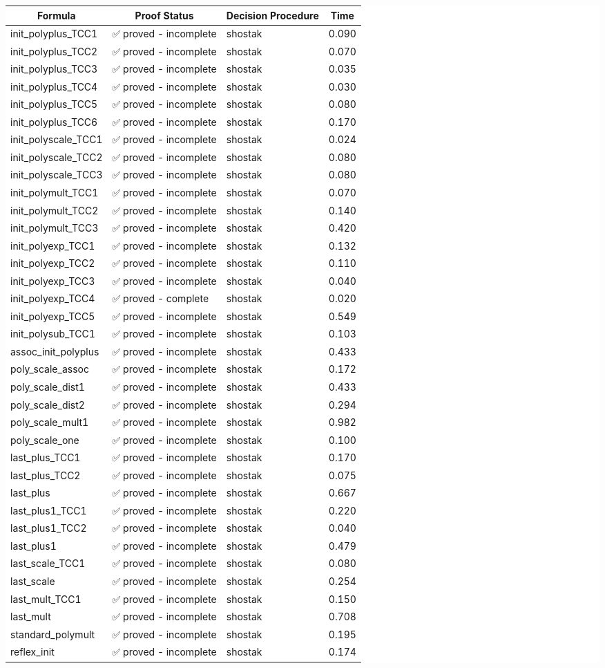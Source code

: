 | Formula | Proof Status | Decision Procedure | Time |
| ---     | ---          | ---                | ---  |
|init_polyplus_TCC1|✅ proved - incomplete|shostak|0.090|
|init_polyplus_TCC2|✅ proved - incomplete|shostak|0.070|
|init_polyplus_TCC3|✅ proved - incomplete|shostak|0.035|
|init_polyplus_TCC4|✅ proved - incomplete|shostak|0.030|
|init_polyplus_TCC5|✅ proved - incomplete|shostak|0.080|
|init_polyplus_TCC6|✅ proved - incomplete|shostak|0.170|
|init_polyscale_TCC1|✅ proved - incomplete|shostak|0.024|
|init_polyscale_TCC2|✅ proved - incomplete|shostak|0.080|
|init_polyscale_TCC3|✅ proved - incomplete|shostak|0.080|
|init_polymult_TCC1|✅ proved - incomplete|shostak|0.070|
|init_polymult_TCC2|✅ proved - incomplete|shostak|0.140|
|init_polymult_TCC3|✅ proved - incomplete|shostak|0.420|
|init_polyexp_TCC1|✅ proved - incomplete|shostak|0.132|
|init_polyexp_TCC2|✅ proved - incomplete|shostak|0.110|
|init_polyexp_TCC3|✅ proved - incomplete|shostak|0.040|
|init_polyexp_TCC4|✅ proved - complete|shostak|0.020|
|init_polyexp_TCC5|✅ proved - incomplete|shostak|0.549|
|init_polysub_TCC1|✅ proved - incomplete|shostak|0.103|
|assoc_init_polyplus|✅ proved - incomplete|shostak|0.433|
|poly_scale_assoc|✅ proved - incomplete|shostak|0.172|
|poly_scale_dist1|✅ proved - incomplete|shostak|0.433|
|poly_scale_dist2|✅ proved - incomplete|shostak|0.294|
|poly_scale_mult1|✅ proved - incomplete|shostak|0.982|
|poly_scale_one|✅ proved - incomplete|shostak|0.100|
|last_plus_TCC1|✅ proved - incomplete|shostak|0.170|
|last_plus_TCC2|✅ proved - incomplete|shostak|0.075|
|last_plus|✅ proved - incomplete|shostak|0.667|
|last_plus1_TCC1|✅ proved - incomplete|shostak|0.220|
|last_plus1_TCC2|✅ proved - incomplete|shostak|0.040|
|last_plus1|✅ proved - incomplete|shostak|0.479|
|last_scale_TCC1|✅ proved - incomplete|shostak|0.080|
|last_scale|✅ proved - incomplete|shostak|0.254|
|last_mult_TCC1|✅ proved - incomplete|shostak|0.150|
|last_mult|✅ proved - incomplete|shostak|0.708|
|standard_polymult|✅ proved - incomplete|shostak|0.195|
|reflex_init|✅ proved - incomplete|shostak|0.174|